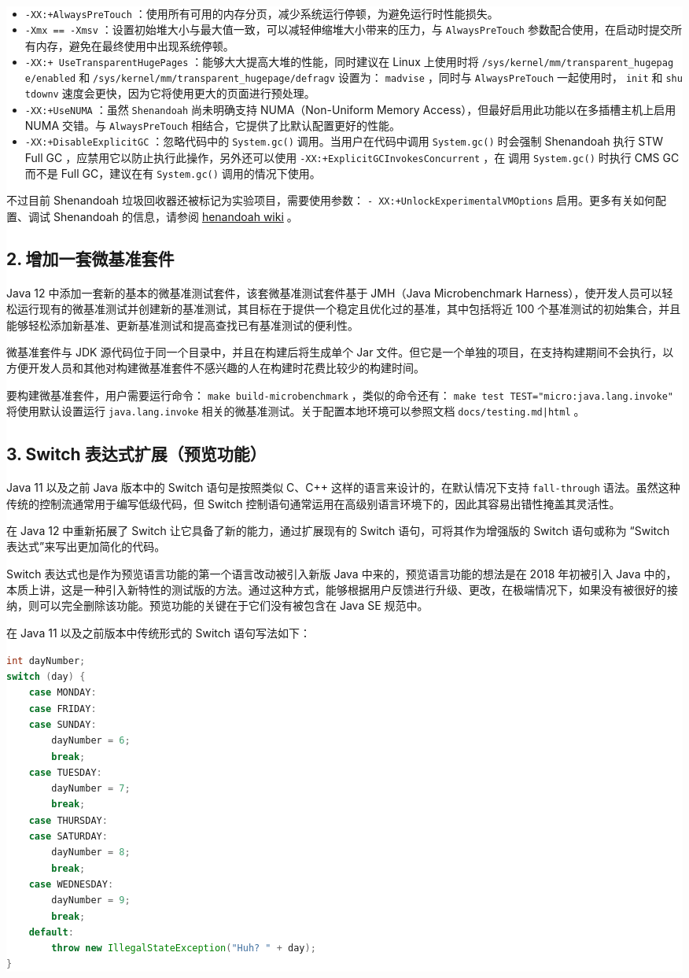 - `-XX:+AlwaysPreTouch` ：使用所有可用的内存分页，减少系统运行停顿，为避免运行时性能损失。
- `-Xmx == -Xmsv` ：设置初始堆大小与最大值一致，可以减轻伸缩堆大小带来的压力，与 `AlwaysPreTouch` 参数配合使用，在启动时提交所有内存，避免在最终使用中出现系统停顿。
- `-XX:+ UseTransparentHugePages` ：能够大大提高大堆的性能，同时建议在 Linux 上使用时将 `/sys/kernel/mm/transparent_hugepage/enabled` 和 `/sys/kernel/mm/transparent_hugepage/defragv` 设置为： `madvise` ，同时与 `AlwaysPreTouch` 一起使用时， `init` 和 `shutdownv` 速度会更快，因为它将使用更大的页面进行预处理。
- `-XX:+UseNUMA` ：虽然 `Shenandoah` 尚未明确支持 NUMA（Non-Uniform Memory Access），但最好启用此功能以在多插槽主机上启用 NUMA 交错。与 `AlwaysPreTouch` 相结合，它提供了比默认配置更好的性能。
- `-XX:+DisableExplicitGC` ：忽略代码中的 `System.gc()` 调用。当用户在代码中调用 `System.gc()` 时会强制 Shenandoah 执行 STW Full GC ，应禁用它以防止执行此操作，另外还可以使用 `-XX:+ExplicitGCInvokesConcurrent` ，在 调用 `System.gc()` 时执行 CMS GC 而不是 Full GC，建议在有 `System.gc()` 调用的情况下使用。

不过目前 Shenandoah 垃圾回收器还被标记为实验项目，需要使用参数： `- XX:+UnlockExperimentalVMOptions` 启用。更多有关如何配置、调试 Shenandoah 的信息，请参阅 [henandoah wiki](https://wiki.openjdk.java.net/display/shenandoah) 。

## 2. 增加一套微基准套件

Java 12 中添加一套新的基本的微基准测试套件，该套微基准测试套件基于 JMH（Java Microbenchmark Harness），使开发人员可以轻松运行现有的微基准测试并创建新的基准测试，其目标在于提供一个稳定且优化过的基准，其中包括将近 100 个基准测试的初始集合，并且能够轻松添加新基准、更新基准测试和提高查找已有基准测试的便利性。

微基准套件与 JDK 源代码位于同一个目录中，并且在构建后将生成单个 Jar 文件。但它是一个单独的项目，在支持构建期间不会执行，以方便开发人员和其他对构建微基准套件不感兴趣的人在构建时花费比较少的构建时间。

要构建微基准套件，用户需要运行命令： `make build-microbenchmark` ，类似的命令还有： `make test TEST="micro:java.lang.invoke"` 将使用默认设置运行 `java.lang.invoke` 相关的微基准测试。关于配置本地环境可以参照文档 `docs/testing.md|html` 。

## 3. Switch 表达式扩展（预览功能）

Java 11 以及之前 Java 版本中的 Switch 语句是按照类似 C、C++ 这样的语言来设计的，在默认情况下支持 `fall-through` 语法。虽然这种传统的控制流通常用于编写低级代码，但 Switch 控制语句通常运用在高级别语言环境下的，因此其容易出错性掩盖其灵活性。

在 Java 12 中重新拓展了 Switch 让它具备了新的能力，通过扩展现有的 Switch 语句，可将其作为增强版的 Switch 语句或称为 “Switch 表达式”来写出更加简化的代码。

Switch 表达式也是作为预览语言功能的第一个语言改动被引入新版 Java 中来的，预览语言功能的想法是在 2018 年初被引入 Java 中的，本质上讲，这是一种引入新特性的测试版的方法。通过这种方式，能够根据用户反馈进行升级、更改，在极端情况下，如果没有被很好的接纳，则可以完全删除该功能。预览功能的关键在于它们没有被包含在 Java SE 规范中。

在 Java 11 以及之前版本中传统形式的 Switch 语句写法如下：

```java
int dayNumber;
switch (day) {
    case MONDAY:
    case FRIDAY:
    case SUNDAY:
        dayNumber = 6;
        break;
    case TUESDAY:
        dayNumber = 7;
        break;
    case THURSDAY:
    case SATURDAY:
        dayNumber = 8;
        break;
    case WEDNESDAY:
        dayNumber = 9;
        break;
    default:
        throw new IllegalStateException("Huh? " + day);
}
```
